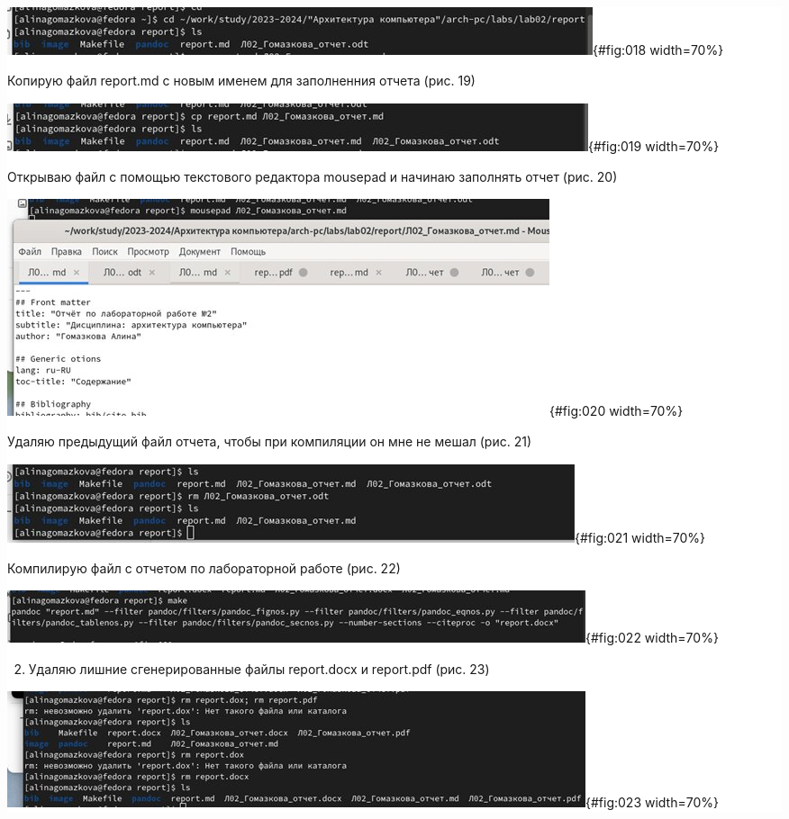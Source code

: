 ![Рис. 18 Перемещение между директориями](image/18.jpg){#fig:018 width=70%}

Копирую файл report.md с новым именем для заполненния отчета (рис. 19)

![Рис. 19 Копирование файла](image/19.jpg){#fig:019 width=70%}

Открываю файл с помощью текстового редактора mousepad и начинаю заполнять отчет (рис. 20)

![Рис. 20 Работа над отчетом](image/20.jpg){#fig:020 width=70%}

Удаляю предыдущий файл отчета, чтобы при компиляции он мне не мешал (рис. 21)

![Рис. 21 Удаление предыдущих файлов](image/21.jpg){#fig:021 width=70%}

Компилирую файл с отчетом по лабораторной работе (рис. 22)

![Рис. 22 Компиляция файлов](image/22.jpg){#fig:022 width=70%}


2. Удаляю лишние сгенерированные файлы report.docx и report.pdf (рис. 23)

![Рис. 23 Удаление лишних файлов](image/23.jpg){#fig:023 width=70%}
